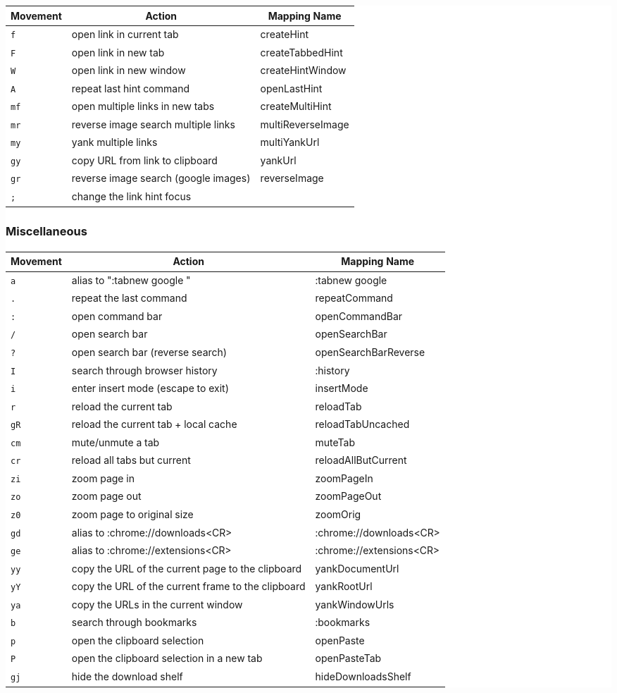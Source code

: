 |Movement|Action|Mapping Name|
|------|------|------|
|`f`|open link in current tab|createHint|
|`F`|open link in new tab|createTabbedHint|
|`W`|open link in new window|createHintWindow|
|`A`|repeat last hint command|openLastHint|
|`mf`|open multiple links in new tabs|createMultiHint|
|`mr`|reverse image search multiple links|multiReverseImage|
|`my`|yank multiple links|multiYankUrl|
|`gy`|copy URL from link to clipboard|yankUrl|
|`gr`|reverse image search (google images)|reverseImage|
|`;`|change the link hint focus||

### Miscellaneous

|Movement|Action|Mapping Name|
|-----|------|-------|
|`a`|alias to ":tabnew google "| :tabnew google |
|`.`|repeat the last command| repeatCommand |
|`:`|open command bar|openCommandBar|
|`/`|open search bar|openSearchBar|
|`?`|open search bar (reverse search)|openSearchBarReverse|
|`I`|search through browser history| :history |
|`i`|enter insert mode (escape to exit)|insertMode|
|`r`|reload the current tab|reloadTab|
|`gR`|reload the current tab + local cache|reloadTabUncached|
|`cm`|mute/unmute a tab|muteTab|
|`cr`|reload all tabs but current|reloadAllButCurrent|
|`zi`|zoom page in|zoomPageIn|
|`zo`|zoom page out|zoomPageOut|
|`z0`|zoom page to original size|zoomOrig|
|`gd`|alias to :chrome://downloads&lt;CR&gt;| :chrome://downloads&lt;CR&gt; |
|`ge`|alias to :chrome://extensions&lt;CR&gt;| :chrome://extensions&lt;CR&gt; |
|`yy`|copy the URL of the current page to the clipboard|yankDocumentUrl|
|`yY`|copy the URL of the current frame to the clipboard|yankRootUrl|
|`ya`|copy the URLs in the current window|yankWindowUrls|
|`b`|search through bookmarks| :bookmarks |
|`p`|open the clipboard selection|openPaste|
|`P`|open the clipboard selection in a new tab|openPasteTab|
|`gj`|hide the download shelf|hideDownloadsShelf|